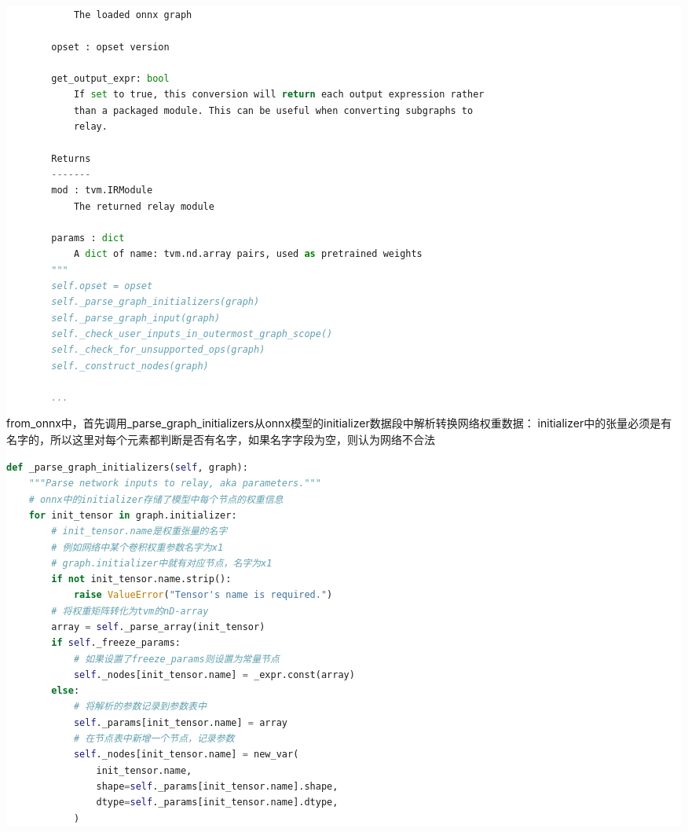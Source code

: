 ```python
            The loaded onnx graph

        opset : opset version

        get_output_expr: bool
            If set to true, this conversion will return each output expression rather
            than a packaged module. This can be useful when converting subgraphs to
            relay.

        Returns
        -------
        mod : tvm.IRModule
            The returned relay module

        params : dict
            A dict of name: tvm.nd.array pairs, used as pretrained weights
        """
        self.opset = opset
        self._parse_graph_initializers(graph)
        self._parse_graph_input(graph)
        self._check_user_inputs_in_outermost_graph_scope()
        self._check_for_unsupported_ops(graph)
        self._construct_nodes(graph)

        ...

```

from_onnx中，首先调用_parse_graph_initializers从onnx模型的initializer数据段中解析转换网络权重数据：
initializer中的张量必须是有名字的，所以这里对每个元素都判断是否有名字，如果名字字段为空，则认为网络不合法

```python
def _parse_graph_initializers(self, graph):
    """Parse network inputs to relay, aka parameters."""
    # onnx中的initializer存储了模型中每个节点的权重信息
    for init_tensor in graph.initializer:
        # init_tensor.name是权重张量的名字
        # 例如网络中某个卷积权重参数名字为x1
        # graph.initializer中就有对应节点，名字为x1
        if not init_tensor.name.strip():
            raise ValueError("Tensor's name is required.")
        # 将权重矩阵转化为tvm的nD-array
        array = self._parse_array(init_tensor)
        if self._freeze_params:
            # 如果设置了freeze_params则设置为常量节点
            self._nodes[init_tensor.name] = _expr.const(array)
        else:
            # 将解析的参数记录到参数表中
            self._params[init_tensor.name] = array
            # 在节点表中新增一个节点，记录参数
            self._nodes[init_tensor.name] = new_var(
                init_tensor.name,
                shape=self._params[init_tensor.name].shape,
                dtype=self._params[init_tensor.name].dtype,
            )
```
